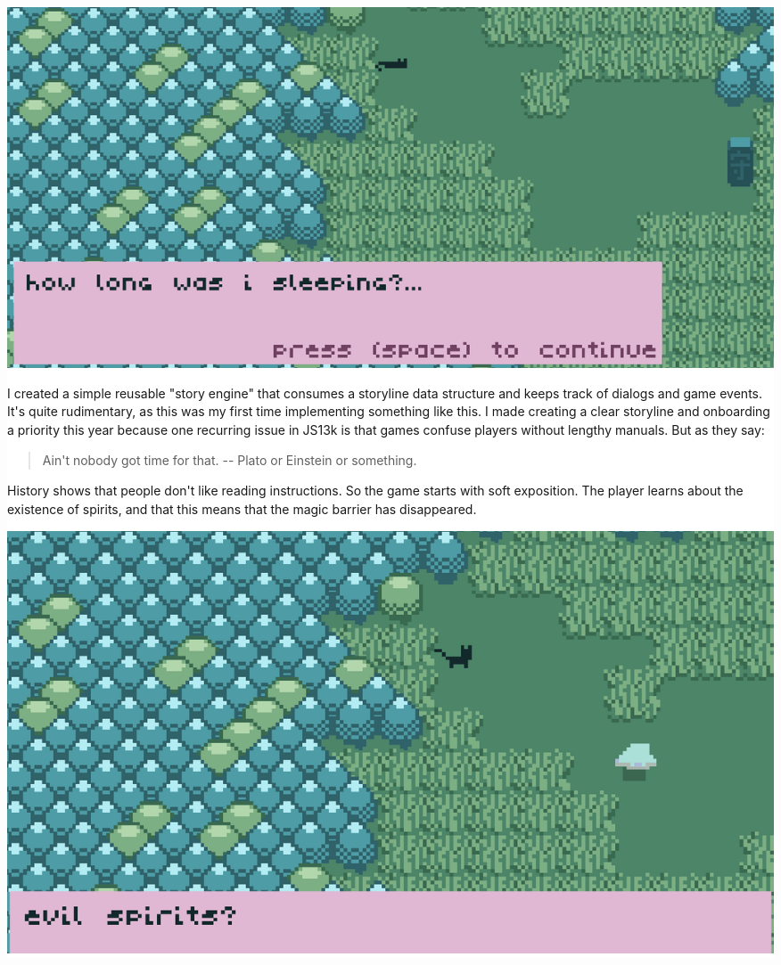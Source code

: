 ![Screenshot: how long was I asleep?](how_long_was_i_sleeping.png)

I created a simple reusable "story engine" that consumes a storyline data structure and keeps track of dialogs and game events. It's quite rudimentary, as this was my first time implementing something like this. I made creating a clear storyline and onboarding a priority this year because one recurring issue in JS13k is that games confuse players without lengthy manuals. But as they say:

> Ain't nobody got time for that.
> -- Plato or Einstein or something.

History shows that people don't like reading instructions. So the game starts with soft exposition. The player learns about the existence of spirits, and that this means that the magic barrier has disappeared.

![Screenshot: evil spirits?](evil_spirits.png)
